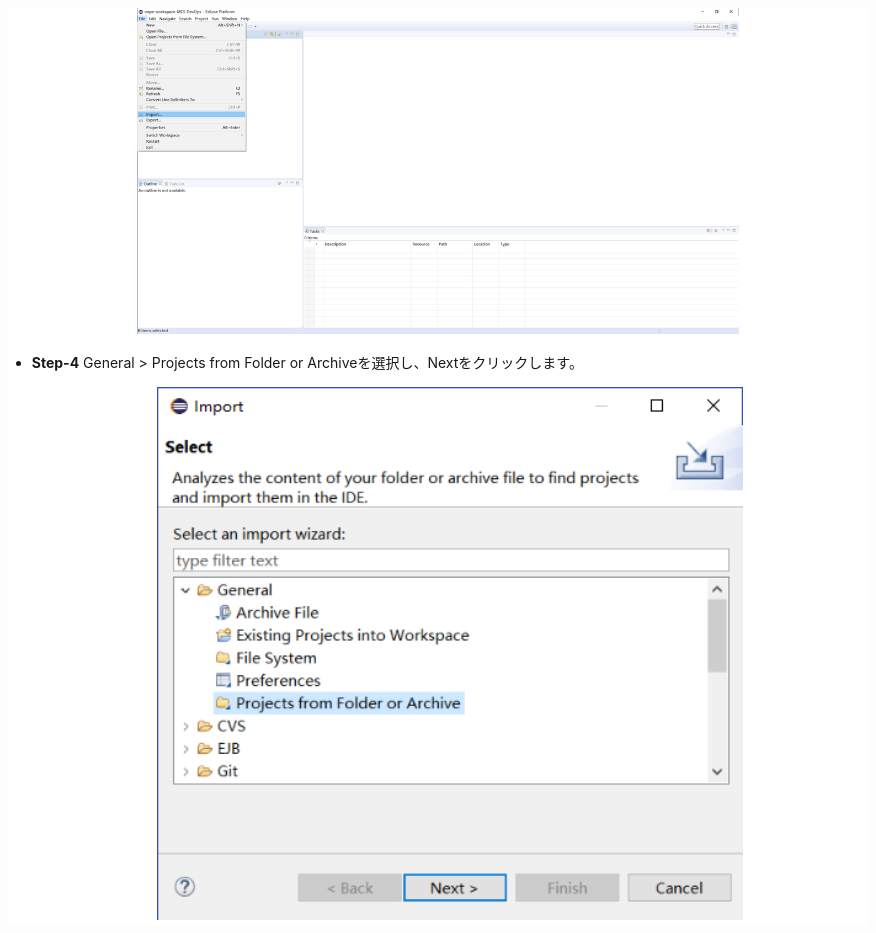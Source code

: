   <div align="center"><img src=".\img2\ノー残業デー通知機能Eclipse開発1-2.PNG" width=70%></div>

- **Step-4**
  General > Projects from Folder or Archiveを選択し、Nextをクリックします。

  <div align="center"><img src=".\img2\ノー残業デー通知機能Eclipse開発1-3.PNG" width=70%></div>
